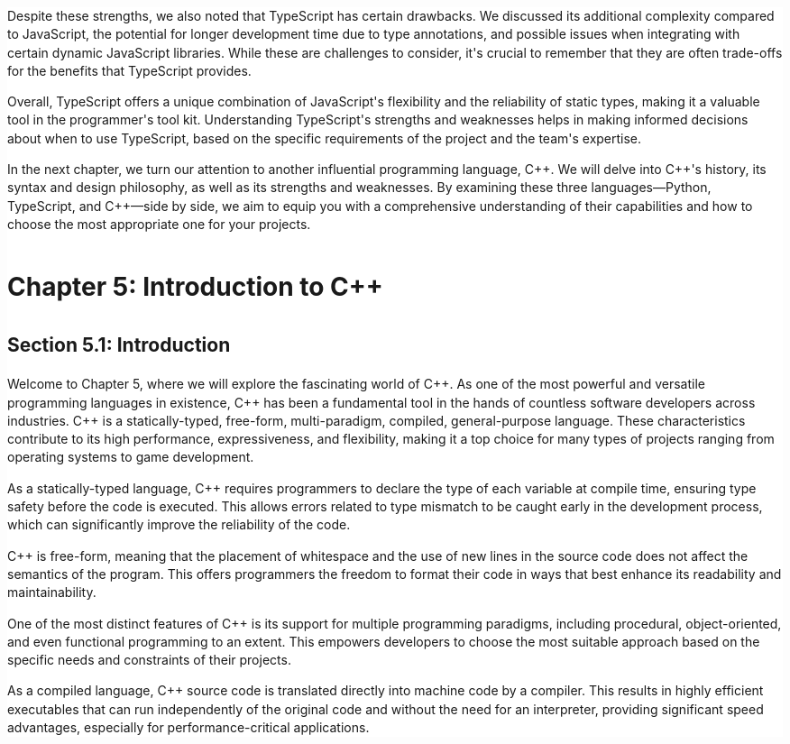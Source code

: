 Despite these strengths, we also noted that TypeScript has certain drawbacks. We
discussed its additional complexity compared to JavaScript, the potential for
longer development time due to type annotations, and possible issues when
integrating with certain dynamic JavaScript libraries. While these are
challenges to consider, it's crucial to remember that they are often trade-offs
for the benefits that TypeScript provides.

Overall, TypeScript offers a unique combination of JavaScript's flexibility and
the reliability of static types, making it a valuable tool in the programmer's
tool kit. Understanding TypeScript's strengths and weaknesses helps in making
informed decisions about when to use TypeScript, based on the specific
requirements of the project and the team's expertise.

In the next chapter, we turn our attention to another influential programming
language, C++. We will delve into C++'s history, its syntax and design
philosophy, as well as its strengths and weaknesses. By examining these three
languages—Python, TypeScript, and C++—side by side, we aim to equip you with a
comprehensive understanding of their capabilities and how to choose the most
appropriate one for your projects.

# Chapter 5: Introduction to C++

## Section 5.1: Introduction

Welcome to Chapter 5, where we will explore the fascinating world of C++. As one
of the most powerful and versatile programming languages in existence, C++ has
been a fundamental tool in the hands of countless software developers across
industries. C++ is a statically-typed, free-form, multi-paradigm, compiled,
general-purpose language. These characteristics contribute to its high
performance, expressiveness, and flexibility, making it a top choice for many
types of projects ranging from operating systems to game development.

As a statically-typed language, C++ requires programmers to declare the type of
each variable at compile time, ensuring type safety before the code is executed.
This allows errors related to type mismatch to be caught early in the
development process, which can significantly improve the reliability of the
code.

C++ is free-form, meaning that the placement of whitespace and the use of new
lines in the source code does not affect the semantics of the program. This
offers programmers the freedom to format their code in ways that best enhance
its readability and maintainability.

One of the most distinct features of C++ is its support for multiple programming
paradigms, including procedural, object-oriented, and even functional
programming to an extent. This empowers developers to choose the most suitable
approach based on the specific needs and constraints of their projects.

As a compiled language, C++ source code is translated directly into machine code
by a compiler. This results in highly efficient executables that can run
independently of the original code and without the need for an interpreter,
providing significant speed advantages, especially for performance-critical
applications.
